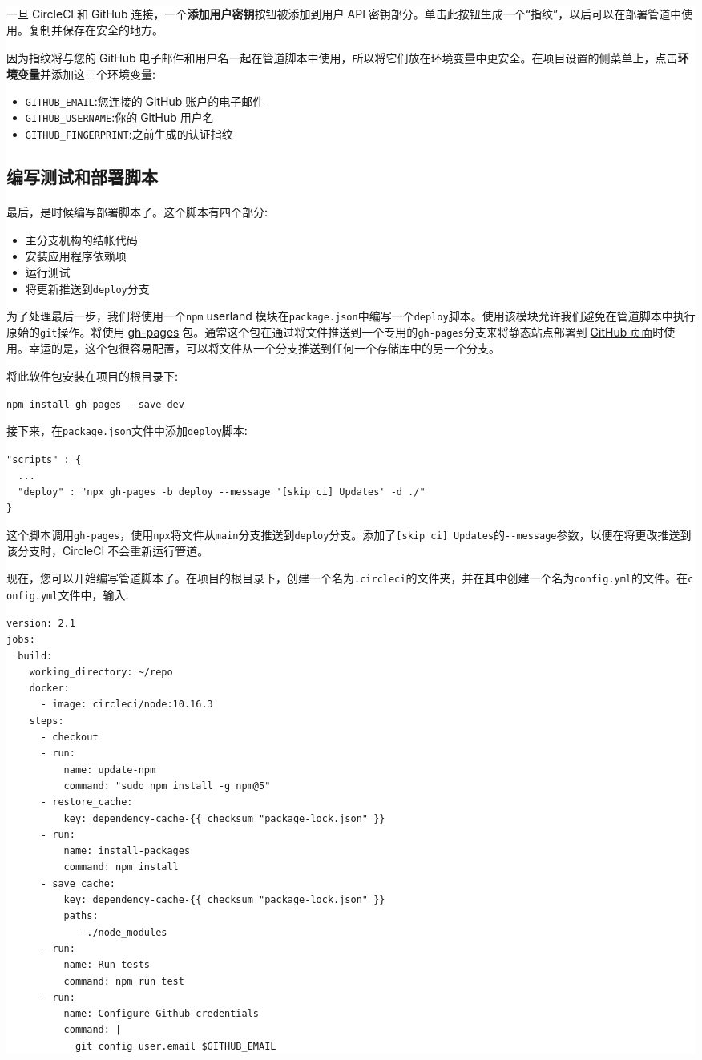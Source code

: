 一旦 CircleCI 和 GitHub 连接，一个**添加用户密钥**按钮被添加到用户 API 密钥部分。单击此按钮生成一个“指纹”，以后可以在部署管道中使用。复制并保存在安全的地方。

因为指纹将与您的 GitHub 电子邮件和用户名一起在管道脚本中使用，所以将它们放在环境变量中更安全。在项目设置的侧菜单上，点击**环境变量**并添加这三个环境变量:

*   `GITHUB_EMAIL`:您连接的 GitHub 账户的电子邮件
*   `GITHUB_USERNAME`:你的 GitHub 用户名
*   `GITHUB_FINGERPRINT`:之前生成的认证指纹

## 编写测试和部署脚本

最后，是时候编写部署脚本了。这个脚本有四个部分:

*   主分支机构的结帐代码
*   安装应用程序依赖项
*   运行测试
*   将更新推送到`deploy`分支

为了处理最后一步，我们将使用一个`npm` userland 模块在`package.json`中编写一个`deploy`脚本。使用该模块允许我们避免在管道脚本中执行原始的`git`操作。将使用 [gh-pages](https://www.npmjs.com/package/gh-pages) 包。通常这个包在通过将文件推送到一个专用的`gh-pages`分支来将静态站点部署到 [GitHub 页面](https://pages.github.com/)时使用。幸运的是，这个包很容易配置，可以将文件从一个分支推送到任何一个存储库中的另一个分支。

将此软件包安装在项目的根目录下:

```
npm install gh-pages --save-dev 
```

接下来，在`package.json`文件中添加`deploy`脚本:

```
"scripts" : {
  ...
  "deploy" : "npx gh-pages -b deploy --message '[skip ci] Updates' -d ./"
} 
```

这个脚本调用`gh-pages`，使用`npx`将文件从`main`分支推送到`deploy`分支。添加了`[skip ci] Updates`的`--message`参数，以便在将更改推送到该分支时，CircleCI 不会重新运行管道。

现在，您可以开始编写管道脚本了。在项目的根目录下，创建一个名为`.circleci`的文件夹，并在其中创建一个名为`config.yml`的文件。在`config.yml`文件中，输入:

```
version: 2.1
jobs:
  build:
    working_directory: ~/repo
    docker:
      - image: circleci/node:10.16.3
    steps:
      - checkout
      - run:
          name: update-npm
          command: "sudo npm install -g npm@5"
      - restore_cache:
          key: dependency-cache-{{ checksum "package-lock.json" }}
      - run:
          name: install-packages
          command: npm install
      - save_cache:
          key: dependency-cache-{{ checksum "package-lock.json" }}
          paths:
            - ./node_modules
      - run:
          name: Run tests
          command: npm run test
      - run:
          name: Configure Github credentials
          command: |
            git config user.email $GITHUB_EMAIL
```